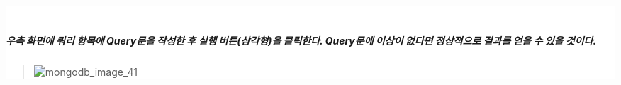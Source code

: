 <br>

##### 우측 화면에 쿼리 항목에 Query문을 작성한 후 실행 버튼(삼각형)을 클릭한다. Query문에 이상이 없다면 정상적으로 결과를 얻을 수 있을 것이다.
> ![mongodb_image_41]


[mongodb_image_01]:/service-guide/images/mongodb/mongodb_image_01.png
[mongodb_image_02]:/service-guide/images/mongodb/mongodb_image_02.png
[mongodb_image_03]:/service-guide/images/mongodb/mongodb_image_03.png
[mongodb_image_04]:/service-guide/images/mongodb/mongodb_image_04.png
[mongodb_image_05]:/service-guide/images/mongodb/mongodb_image_05.png
[mongodb_image_06]:/service-guide/images/mongodb/mongodb_image_06.png
[mongodb_image_07]:/service-guide/images/mongodb/mongodb_image_07.png
[mongodb_image_08]:/service-guide/images/mongodb/mongodb_image_08.png
[mongodb_image_09]:/service-guide/images/mongodb/mongodb_image_09.png
[mongodb_image_10]:/service-guide/images/mongodb/mongodb_image_10.png
[mongodb_image_11]:/service-guide/images/mongodb/mongodb_image_11.png
[mongodb_image_12]:/service-guide/images/mongodb/mongodb_image_12.png
[mongodb_image_13]:/service-guide/images/mongodb/mongodb_image_13.png
[mongodb_image_14]:/service-guide/images/mongodb/mongodb_image_14.png
[mongodb_image_15]:/service-guide/images/mongodb/mongodb_image_15.png
[mongodb_image_16]:/service-guide/images/mongodb/mongodb_image_16.png
[mongodb_image_17]:/service-guide/images/mongodb/mongodb_image_17.png
[mongodb_image_18]:/service-guide/images/mongodb/mongodb_image_18.png
[mongodb_image_19]:/service-guide/images/mongodb/mongodb_image_19.png
[mongodb_image_20]:/service-guide/images/mongodb/mongodb_image_20.png
[mongodb_image_21]:/service-guide/images/mongodb/mongodb_image_21.png
[mongodb_image_22]:/service-guide/images/mongodb/mongodb_image_22.png
[mongodb_image_23]:/service-guide/images/mongodb/mongodb_image_23.png
[mongodb_image_24]:/service-guide/images/mongodb/mongodb_image_24.png
[mongodb_image_25]:/service-guide/images/mongodb/mongodb_image_25.png
[mongodb_image_26]:/service-guide/images/mongodb/mongodb_image_26.png
[mongodb_image_27]:/service-guide/images/mongodb/mongodb_image_27.png
[mongodb_image_28]:/service-guide/images/mongodb/mongodb_image_28.png
[mongodb_image_29]:/service-guide/images/mongodb/mongodb_image_29.png
[mongodb_image_30]:/service-guide/images/mongodb/mongodb_image_30.png
[mongodb_image_31]:/service-guide/images/mongodb/mongodb_image_31.png
[mongodb_image_32]:/service-guide/images/mongodb/mongodb_image_32.png
[mongodb_image_33]:/service-guide/images/mongodb/mongodb_image_33.png
[mongodb_image_34]:/service-guide/images/mongodb/mongodb_image_34.png
[mongodb_image_35]:/service-guide/images/mongodb/mongodb_image_35.png
[mongodb_image_36]:/service-guide/images/mongodb/mongodb_image_36.png
[mongodb_image_37]:/service-guide/images/mongodb/mongodb_image_37.png
[mongodb_image_38]:/service-guide/images/mongodb/mongodb_image_38.png
[mongodb_image_39]:/service-guide/images/mongodb/mongodb_image_39.png
[mongodb_image_40]:/service-guide/images/mongodb/mongodb_image_40.png
[mongodb_image_41]:/service-guide/images/mongodb/mongodb_image_41.png
[mongodb_image_42]:/service-guide/images/mongodb/mongodb_image_42.png
